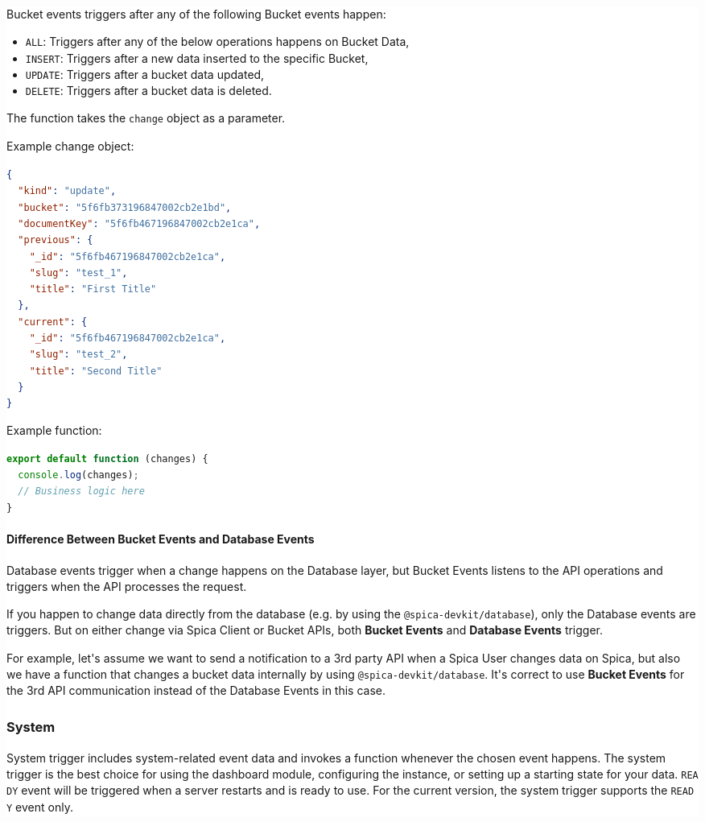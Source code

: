 Bucket events triggers after any of the following Bucket events happen:

- `ALL`: Triggers after any of the below operations happens on Bucket Data,
- `INSERT`: Triggers after a new data inserted to the specific Bucket,
- `UPDATE`: Triggers after a bucket data updated,
- `DELETE`: Triggers after a bucket data is deleted.

The function takes the `change` object as a parameter.

Example change object:

```json
{
  "kind": "update",
  "bucket": "5f6fb373196847002cb2e1bd",
  "documentKey": "5f6fb467196847002cb2e1ca",
  "previous": {
    "_id": "5f6fb467196847002cb2e1ca",
    "slug": "test_1",
    "title": "First Title"
  },
  "current": {
    "_id": "5f6fb467196847002cb2e1ca",
    "slug": "test_2",
    "title": "Second Title"
  }
}
```

Example function:

```javascript
export default function (changes) {
  console.log(changes);
  // Business logic here
}
```

#### Difference Between Bucket Events and Database Events

Database events trigger when a change happens on the Database layer, but Bucket Events listens to the API operations and triggers when the API processes the request.

If you happen to change data directly from the database (e.g. by using the `@spica-devkit/database`), only the Database events are triggers. But on either change via Spica Client or Bucket APIs, both **Bucket Events** and **Database Events** trigger.

For example, let's assume we want to send a notification to a 3rd party API when a Spica User changes data on Spica, but also we have a function that changes a bucket data internally by using `@spica-devkit/database`. It's correct to use **Bucket Events** for the 3rd API communication instead of the Database Events in this case.

### System

System trigger includes system-related event data and invokes a function whenever the chosen event happens. The system trigger is the best choice for using the dashboard module, configuring the instance, or setting up a starting state for your data. `READY` event will be triggered when a server restarts and is ready to use. For the current version, the system trigger supports the `READY` event only.
